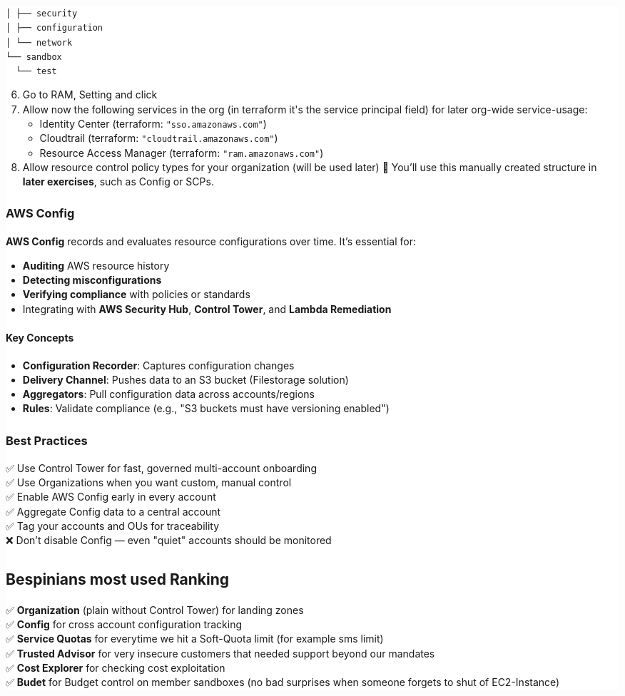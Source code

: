    ```
   │ ├── security
   │ ├── configuration
   │ └── network
   └── sandbox
     └── test
   ```
6. Go to RAM, Setting and click 
7. Allow now the following services in the org (in terraform it's the service principal field) for later org-wide service-usage:
   - Identity Center (terraform: `"sso.amazonaws.com"`)
   - Cloudtrail (terraform: `"cloudtrail.amazonaws.com"`)
   - Resource Access Manager (terraform: `"ram.amazonaws.com"`)
8. Allow resource control policy types for your organization (will be used later)
📝 You’ll use this manually created structure in **later exercises**, such as Config or SCPs.

### AWS Config

**AWS Config** records and evaluates resource configurations over time. It’s essential for:

- **Auditing** AWS resource history
- **Detecting misconfigurations**
- **Verifying compliance** with policies or standards
- Integrating with **AWS Security Hub**, **Control Tower**, and **Lambda Remediation**

#### Key Concepts

- **Configuration Recorder**: Captures configuration changes
- **Delivery Channel**: Pushes data to an S3 bucket (Filestorage solution)
- **Aggregators**: Pull configuration data across accounts/regions
- **Rules**: Validate compliance (e.g., "S3 buckets must have versioning enabled")

### Best Practices

✅ Use Control Tower for fast, governed multi-account onboarding  
✅ Use Organizations when you want custom, manual control  
✅ Enable AWS Config early in every account  
✅ Aggregate Config data to a central account  
✅ Tag your accounts and OUs for traceability  
❌ Don’t disable Config — even "quiet" accounts should be monitored

## Bespinians most used Ranking

✅ **Organization** (plain without Control Tower) for landing zones   
✅ **Config** for cross account configuration tracking   
✅ **Service Quotas** for everytime we hit a Soft-Quota limit (for example sms limit)   
✅ **Trusted Advisor** for very insecure customers that needed support beyond our mandates   
✅ **Cost Explorer** for checking cost exploitation   
✅ **Budet** for Budget control on member sandboxes (no bad surprises when someone forgets to shut of EC2-Instance)